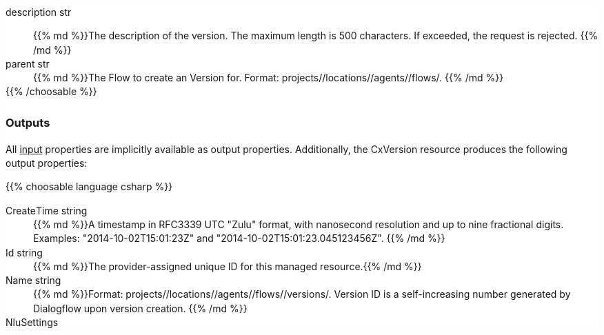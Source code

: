 <a href="#description_python" style="color: inherit; text-decoration: inherit;">description</a>
</span>
        <span class="property-indicator"></span>
        <span class="property-type">str</span>
    </dt>
    <dd>{{% md %}}The description of the version. The maximum length is 500 characters. If exceeded, the request is rejected.
{{% /md %}}</dd><dt class="property-optional"
            title="Optional">
        <span id="parent_python">
<a href="#parent_python" style="color: inherit; text-decoration: inherit;">parent</a>
</span>
        <span class="property-indicator"></span>
        <span class="property-type">str</span>
    </dt>
    <dd>{{% md %}}The Flow to create an Version for.
Format: projects/<Project ID>/locations/<Location ID>/agents/<Agent ID>/flows/<Flow ID>.
{{% /md %}}</dd></dl>
{{% /choosable %}}


### Outputs

All [input](#inputs) properties are implicitly available as output properties. Additionally, the CxVersion resource produces the following output properties:



{{% choosable language csharp %}}
<dl class="resources-properties"><dt class="property-"
            title="">
        <span id="createtime_csharp">
<a href="#createtime_csharp" style="color: inherit; text-decoration: inherit;">Create<wbr>Time</a>
</span>
        <span class="property-indicator"></span>
        <span class="property-type">string</span>
    </dt>
    <dd>{{% md %}}A timestamp in RFC3339 UTC "Zulu" format, with nanosecond resolution and up to nine fractional digits. Examples:
"2014-10-02T15:01:23Z" and "2014-10-02T15:01:23.045123456Z".
{{% /md %}}</dd><dt class="property-"
            title="">
        <span id="id_csharp">
<a href="#id_csharp" style="color: inherit; text-decoration: inherit;">Id</a>
</span>
        <span class="property-indicator"></span>
        <span class="property-type">string</span>
    </dt>
    <dd>{{% md %}}The provider-assigned unique ID for this managed resource.{{% /md %}}</dd><dt class="property-"
            title="">
        <span id="name_csharp">
<a href="#name_csharp" style="color: inherit; text-decoration: inherit;">Name</a>
</span>
        <span class="property-indicator"></span>
        <span class="property-type">string</span>
    </dt>
    <dd>{{% md %}}Format: projects//locations//agents//flows//versions/. Version ID is a self-increasing number generated by Dialogflow
upon version creation.
{{% /md %}}</dd><dt class="property-"
            title="">
        <span id="nlusettings_csharp">
<a href="#nlusettings_csharp" style="color: inherit; text-decoration: inherit;">Nlu<wbr>Settings</a>
</span>
